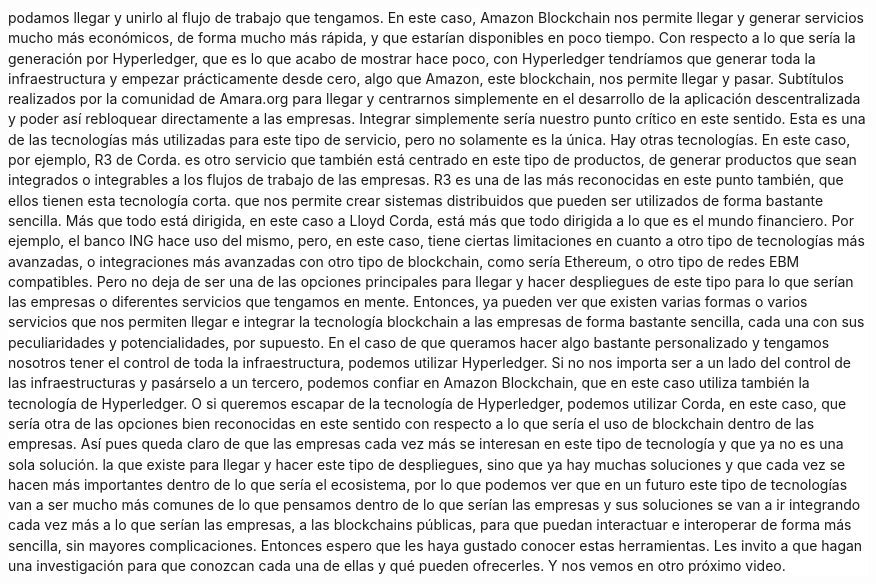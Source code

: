 podamos llegar y unirlo al flujo de trabajo que tengamos. En este caso, Amazon Blockchain nos permite llegar y generar servicios mucho más económicos, de forma mucho más rápida, y que estarían disponibles en poco tiempo. Con respecto a lo que sería la generación por Hyperledger, que es lo que acabo de mostrar hace poco, con Hyperledger tendríamos que generar toda la infraestructura y empezar prácticamente desde cero, algo que Amazon, este blockchain, nos permite llegar y pasar. Subtítulos realizados por la comunidad de Amara.org para llegar y centrarnos simplemente en el desarrollo de la aplicación descentralizada y poder así rebloquear directamente a las empresas. Integrar simplemente sería nuestro punto crítico en este sentido. Esta es una de las tecnologías más utilizadas para este tipo de servicio, pero no solamente es la única. Hay otras tecnologías. En este caso, por ejemplo, R3 de Corda. es otro servicio que también está centrado en este tipo de productos, de generar productos que sean integrados o integrables a los flujos de trabajo de las empresas. R3 es una de las más reconocidas en este punto también, que ellos tienen esta tecnología corta. que nos permite crear sistemas distribuidos que pueden ser utilizados de forma bastante sencilla. Más que todo está dirigida, en este caso a Lloyd Corda, está más que todo dirigida a lo que es el mundo financiero. Por ejemplo, el banco ING hace uso del mismo, pero, en este caso, tiene ciertas limitaciones en cuanto a otro tipo de tecnologías más avanzadas, o integraciones más avanzadas con otro tipo de blockchain, como sería Ethereum, o otro tipo de redes EBM compatibles. Pero no deja de ser una de las opciones principales para llegar y hacer despliegues de este tipo para lo que serían las empresas o diferentes servicios que tengamos en mente. Entonces, ya pueden ver que existen varias formas o varios servicios que nos permiten llegar e integrar la tecnología blockchain a las empresas de forma bastante sencilla, cada una con sus peculiaridades y potencialidades, por supuesto. En el caso de que queramos hacer algo bastante personalizado y tengamos nosotros tener el control de toda la infraestructura, podemos utilizar Hyperledger. Si no nos importa ser a un lado del control de las infraestructuras y pasárselo a un tercero, podemos confiar en Amazon Blockchain, que en este caso utiliza también la tecnología de Hyperledger. O si queremos escapar de la tecnología de Hyperledger, podemos utilizar Corda, en este caso, que sería otra de las opciones bien reconocidas en este sentido con respecto a lo que sería el uso de blockchain dentro de las empresas. Así pues queda claro de que las empresas cada vez más se interesan en este tipo de tecnología y que ya no es una sola solución. la que existe para llegar y hacer este tipo de despliegues, sino que ya hay muchas soluciones y que cada vez se hacen más importantes dentro de lo que sería el ecosistema, por lo que podemos ver que en un futuro este tipo de tecnologías van a ser mucho más comunes de lo que pensamos dentro de lo que serían las empresas y sus soluciones se van a ir integrando cada vez más a lo que serían las empresas, a las blockchains públicas, para que puedan interactuar e interoperar de forma más sencilla, sin mayores complicaciones. Entonces espero que les haya gustado conocer estas herramientas. Les invito a que hagan una investigación para que conozcan cada una de ellas y qué pueden ofrecerles. Y nos vemos en otro próximo video.